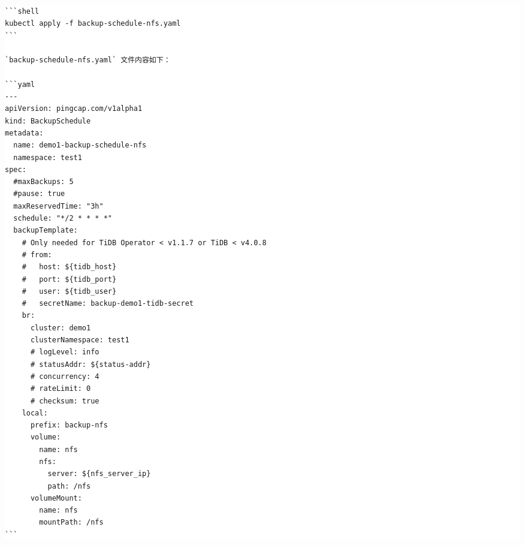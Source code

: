    ```shell
    kubectl apply -f backup-schedule-nfs.yaml
    ```

    `backup-schedule-nfs.yaml` 文件内容如下：

    ```yaml
    ---
    apiVersion: pingcap.com/v1alpha1
    kind: BackupSchedule
    metadata:
      name: demo1-backup-schedule-nfs
      namespace: test1
    spec:
      #maxBackups: 5
      #pause: true
      maxReservedTime: "3h"
      schedule: "*/2 * * * *"
      backupTemplate:
        # Only needed for TiDB Operator < v1.1.7 or TiDB < v4.0.8
        # from:
        #   host: ${tidb_host}
        #   port: ${tidb_port}
        #   user: ${tidb_user}
        #   secretName: backup-demo1-tidb-secret
        br:
          cluster: demo1
          clusterNamespace: test1
          # logLevel: info
          # statusAddr: ${status-addr}
          # concurrency: 4
          # rateLimit: 0
          # checksum: true
        local:
          prefix: backup-nfs
          volume:
            name: nfs
            nfs:
              server: ${nfs_server_ip}
              path: /nfs
          volumeMount:
            name: nfs
            mountPath: /nfs
    ```
